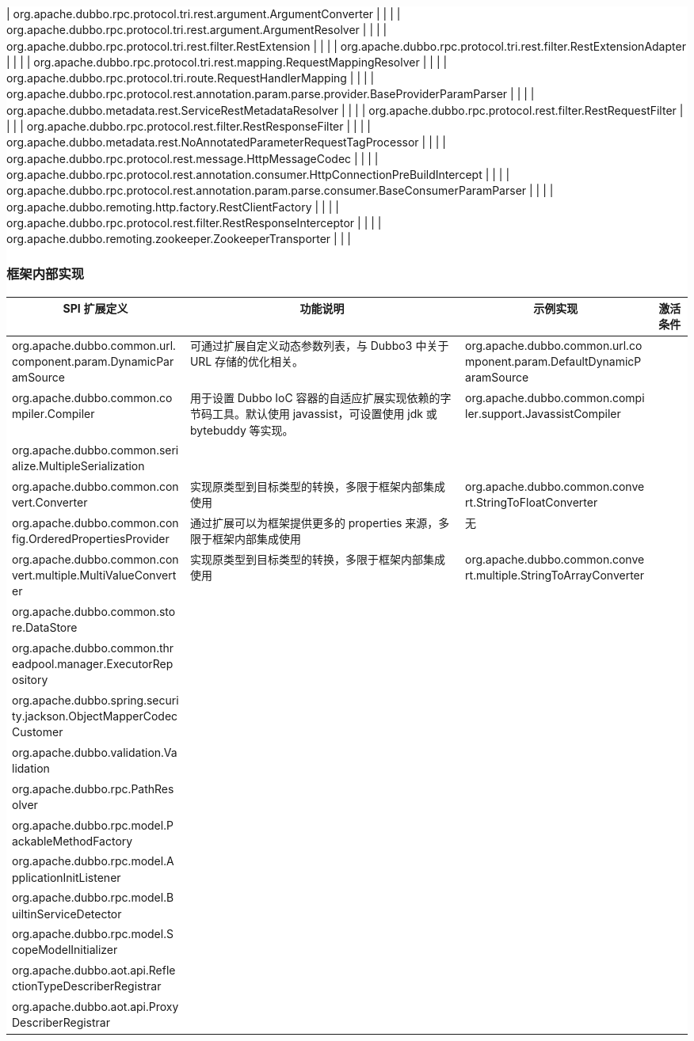 | org.apache.dubbo.rpc.protocol.tri.rest.argument.ArgumentConverter |  |  |
| org.apache.dubbo.rpc.protocol.tri.rest.argument.ArgumentResolver |  |  |
| org.apache.dubbo.rpc.protocol.tri.rest.filter.RestExtension |  |  |
| org.apache.dubbo.rpc.protocol.tri.rest.filter.RestExtensionAdapter |  |  |
| org.apache.dubbo.rpc.protocol.tri.rest.mapping.RequestMappingResolver |  |  |
| org.apache.dubbo.rpc.protocol.tri.route.RequestHandlerMapping |  |  |
| org.apache.dubbo.rpc.protocol.rest.annotation.param.parse.provider.BaseProviderParamParser |  |  |
| org.apache.dubbo.metadata.rest.ServiceRestMetadataResolver |  |  |
| org.apache.dubbo.rpc.protocol.rest.filter.RestRequestFilter |  |  |
| org.apache.dubbo.rpc.protocol.rest.filter.RestResponseFilter |  |  |
| org.apache.dubbo.metadata.rest.NoAnnotatedParameterRequestTagProcessor |  |  |
| org.apache.dubbo.rpc.protocol.rest.message.HttpMessageCodec |  |  |
| org.apache.dubbo.rpc.protocol.rest.annotation.consumer.HttpConnectionPreBuildIntercept |  |  |
| org.apache.dubbo.rpc.protocol.rest.annotation.param.parse.consumer.BaseConsumerParamParser |  |  |
| org.apache.dubbo.remoting.http.factory.RestClientFactory |  |  |
| org.apache.dubbo.rpc.protocol.rest.filter.RestResponseInterceptor |  |  |
| org.apache.dubbo.remoting.zookeeper.ZookeeperTransporter |  |  |


### 框架内部实现
| **SPI 扩展定义** | **功能说明** | **示例实现** | **激活条件** |
| --- | --- | --- | --- |
| org.apache.dubbo.common.url.component.param.DynamicParamSource | 可通过扩展自定义动态参数列表，与 Dubbo3 中关于 URL 存储的优化相关。 | org.apache.dubbo.common.url.component.param.DefaultDynamicParamSource |  |
| org.apache.dubbo.common.compiler.Compiler | 用于设置 Dubbo IoC 容器的自适应扩展实现依赖的字节码工具。默认使用 javassist，可设置使用 jdk 或 bytebuddy 等实现。 | org.apache.dubbo.common.compiler.support.JavassistCompiler |  |
| org.apache.dubbo.common.serialize.MultipleSerialization | | |  |
| org.apache.dubbo.common.convert.Converter | 实现原类型到目标类型的转换，多限于框架内部集成使用 | org.apache.dubbo.common.convert.StringToFloatConverter |  |
| org.apache.dubbo.common.config.OrderedPropertiesProvider | 通过扩展可以为框架提供更多的 properties 来源，多限于框架内部集成使用 | 无 |  |
| org.apache.dubbo.common.convert.multiple.MultiValueConverter | 实现原类型到目标类型的转换，多限于框架内部集成使用 | org.apache.dubbo.common.convert.multiple.StringToArrayConverter |  |
| org.apache.dubbo.common.store.DataStore | | |  |
| org.apache.dubbo.common.threadpool.manager.ExecutorRepository | | |  |
| org.apache.dubbo.spring.security.jackson.ObjectMapperCodecCustomer |  |  |  |
| org.apache.dubbo.validation.Validation |  |  |  |
| org.apache.dubbo.rpc.PathResolver |  |  |  |
| org.apache.dubbo.rpc.model.PackableMethodFactory |  |  |  |
| org.apache.dubbo.rpc.model.ApplicationInitListener |  |  |  |
| org.apache.dubbo.rpc.model.BuiltinServiceDetector |  |  |  |
| org.apache.dubbo.rpc.model.ScopeModelInitializer |  |  |  |
| org.apache.dubbo.aot.api.ReflectionTypeDescriberRegistrar |  |  |  |
| org.apache.dubbo.aot.api.ProxyDescriberRegistrar |  |  |  |